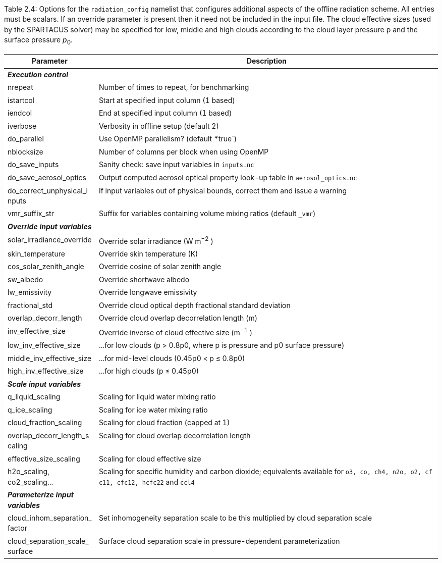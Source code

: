 Table 2.4: Options for the `radiation_config` namelist that configures additional aspects of the offline radiation scheme. All entries must be scalars. If an override parameter is present then it need not be included in the input file. The cloud effective sizes (used by the SPARTACUS solver) may be specified for low, middle and high clouds according to the cloud layer pressure p and the surface pressure $p_0$.

| Parameter                 | Description                                     |
|---------------------------|-------------------------------------------------|
| ***Execution control*** ||
| nrepeat | Number of times to repeat, for benchmarking     |
| istartcol                 | Start at specified input column (1 based)       |
| iendcol                   | End at specified input column (1 based)         |
| iverbose                  | Verbosity in offline setup (default 2)          |
| do_parallel               | Use OpenMP parallelism? (default *true`)          |
| nblocksize                | Number of columns per block when using OpenMP   |
| do_save_inputs            | Sanity check: save input variables in `inputs.nc` |
| do_save_aerosol_optics                                     | Output computed aerosol optical property look-up table in `aerosol_optics.nc`                                                     |
| do_correct_unphysical_inputs                               | If input variables out of physical bounds, correct them and issue a warning                                                     |
| vmr_suffix_str                                             | Suffix for variables containing volume mixing ratios (default `_vmr`)                                                           |
| ***Override input variables*** |
|  solar_irradiance_override         | Override solar irradiance (W m<sup>−2</sup> )                                                                                              |
| skin_temperature                                           | Override skin temperature (K)                                                                                                   |
| cos_solar_zenith_angle                                     | Override cosine of solar zenith angle                                                                                           |
| sw_albedo                                                  | Override shortwave albedo                                                                                                       |
| lw_emissivity                                              | Override longwave emissivity                                                                                                    |
| fractional_std                                             | Override cloud optical depth fractional standard deviation                                                                      |
| overlap_decorr_length                                      | Override cloud overlap decorrelation length (m)                                                                                 |
| inv_effective_size                                         | Override inverse of cloud effective size (m<sup>−1</sup> )                                                                                 |
| low_inv_effective_size                                     | ...for low clouds (p > 0.8p0, where p is pressure and p0 surface pressure)                                                      |
| middle_inv_effective_size                                  | ...for mid-level clouds (0.45p0 < p ≤ 0.8p0)                                                                                    |
| high_inv_effective_size                                    | ...for high clouds (p ≤ 0.45p0)                                                                                                 |
| ***Scale input variables*** |||
|  q_liquid_scaling                     | Scaling for liquid water mixing ratio                                                                                           |
| q_ice_scaling                                              | Scaling for ice water mixing ratio                                                                                              |
| cloud_fraction_scaling                                     | Scaling for cloud fraction (capped at 1)                                                                                        |
| overlap_decorr_length_scaling                              | Scaling for cloud overlap decorrelation length                                                                                  |
| effective_size_scaling                                     | Scaling for cloud effective size                                                                                                |
| h2o_scaling, co2_scaling...                                | Scaling for specific humidity and carbon dioxide; equivalents available for ``o3, co, ch4, n2o, o2, cfc11, cfc12, hcfc22`` and ``ccl4`` |
| ***Parameterize input variables*** |||
| cloud_inhom_separation_factor | Set inhomogeneity separation scale to be this multiplied by cloud separation scale                                              |
| cloud_separation_scale_surface                             | Surface cloud separation scale in pressure-dependent parameterization                                                           |